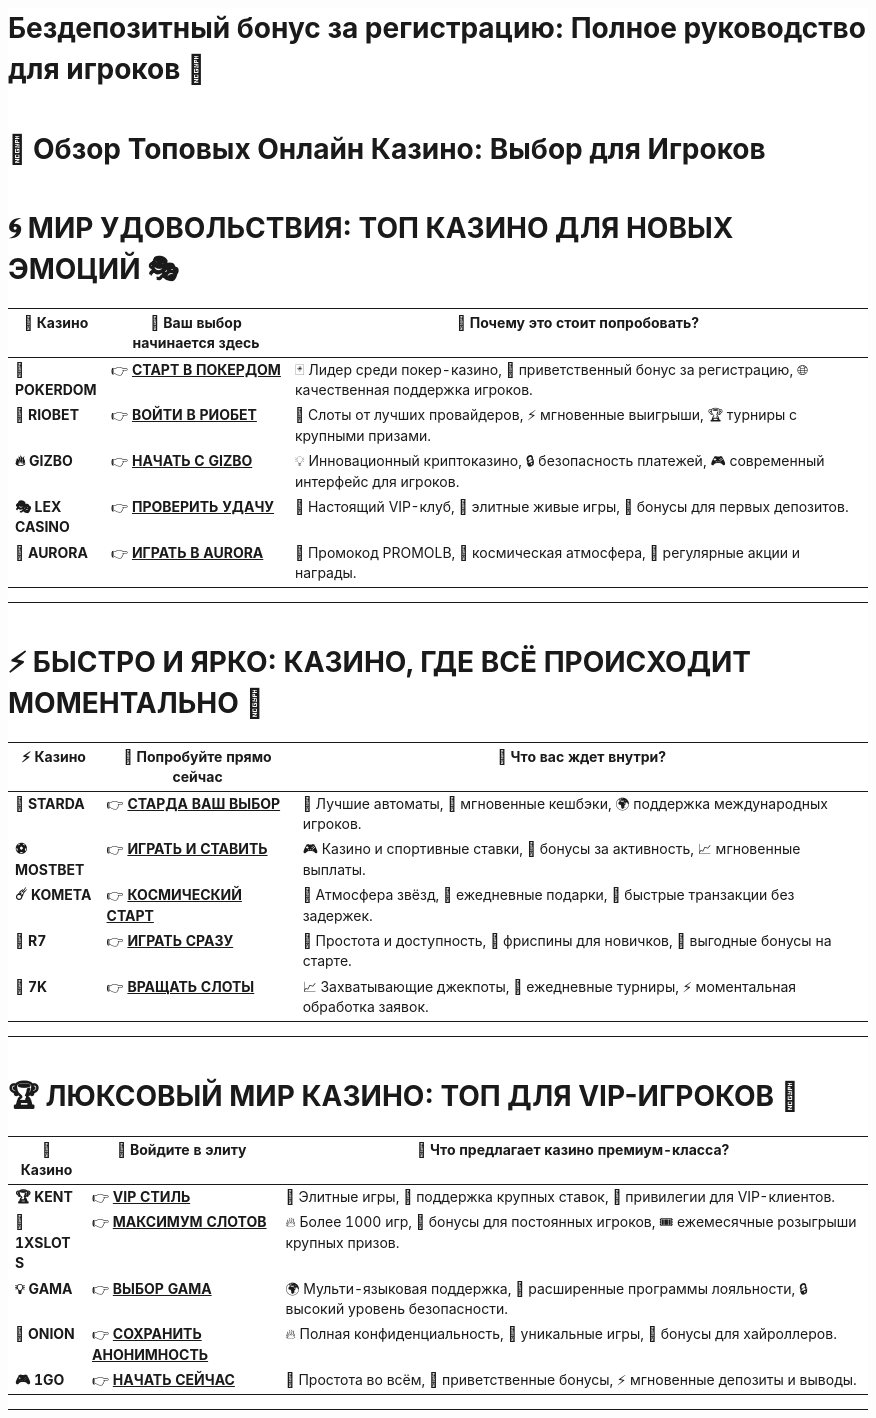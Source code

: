 # Бездепозитный бонус за регистрацию: Полное руководство для игроков 🎰
# 🎰 Обзор Топовых Онлайн Казино: Выбор для Игроков
# 🌀 МИР УДОВОЛЬСТВИЯ: ТОП КАЗИНО ДЛЯ НОВЫХ ЭМОЦИЙ 🎭

| 🎯 **Казино**        | 🔗 **Ваш выбор начинается здесь**               | 🌟 **Почему это стоит попробовать?**                                                                                         |
|----------------------|-------------------------------------------------|-----------------------------------------------------------------------------------------------------------------------------|
| **💎 POKERDOM**      | 👉 [**СТАРТ В ПОКЕРДОМ**](https://brandplay.link/Bxg7SC7H) | 🃏 Лидер среди покер-казино, 🎁 приветственный бонус за регистрацию, 🌐 качественная поддержка игроков.                        |
| **🌟 RIOBET**        | 👉 [**ВОЙТИ В РИОБЕТ**](https://brandplay.link/dtx89f2L)    | 🎰 Слоты от лучших провайдеров, ⚡ мгновенные выигрыши, 🏆 турниры с крупными призами.                                         |
| **🔥 GIZBO**         | 👉 [**НАЧАТЬ С GIZBO**](https://gizbo-tea02.com/c8e962e89)   | 💡 Инновационный криптоказино, 🔒 безопасность платежей, 🎮 современный интерфейс для игроков.                                |
| **🎭 LEX CASINO**    | 👉 [**ПРОВЕРИТЬ УДАЧУ**](https://brandplay.link/2HFTmBc8)    | 🎴 Настоящий VIP-клуб, 💎 элитные живые игры, 🎁 бонусы для первых депозитов.                                                |
| **🌌 AURORA**        | 👉 [**ИГРАТЬ В AURORA**](https://10trafic-stat2.com/click/668546566bcc6313411604c7/6766/15114/subaccount?promocode=PROMOLB) | 🚀 Промокод PROMOLB, 🌟 космическая атмосфера, 💼 регулярные акции и награды.                                                |

---

# ⚡ БЫСТРО И ЯРКО: КАЗИНО, ГДЕ ВСЁ ПРОИСХОДИТ МОМЕНТАЛЬНО 🚀

| ⚡ **Казино**        | 🔗 **Попробуйте прямо сейчас**                | 🌟 **Что вас ждет внутри?**                                                                                                  |
|----------------------|-----------------------------------------------|-----------------------------------------------------------------------------------------------------------------------------|
| **🚀 STARDA**        | 👉 [**СТАРДА ВАШ ВЫБОР**](https://brandplay.link/cpFQbWKn)  | 🎰 Лучшие автоматы, 🤑 мгновенные кешбэки, 🌍 поддержка международных игроков.                                                |
| **⚽ MOSTBET**       | 👉 [**ИГРАТЬ И СТАВИТЬ**](https://ktbtis024ifqfn0mst.com/beQs) | 🎮 Казино и спортивные ставки, 🎁 бонусы за активность, 📈 мгновенные выплаты.                                               |
| **☄️ KOMETA**        | 👉 [**КОСМИЧЕСКИЙ СТАРТ**](https://brandplay.link/tLG15CCb)   | 💫 Атмосфера звёзд, 🎁 ежедневные подарки, 🚀 быстрые транзакции без задержек.                                               |
| **🎉 R7**            | 👉 [**ИГРАТЬ СРАЗУ**](https://brandplay.link/zPmNmTWG)        | 🎰 Простота и доступность, 🌟 фриспины для новичков, 🎁 выгодные бонусы на старте.                                           |
| **🔔 7K**            | 👉 [**ВРАЩАТЬ СЛОТЫ**](https://brandplay.link/dd46bNgD)       | 📈 Захватывающие джекпоты, 🎰 ежедневные турниры, ⚡ моментальная обработка заявок.                                           |

---

# 🏆 ЛЮКСОВЫЙ МИР КАЗИНО: ТОП ДЛЯ VIP-ИГРОКОВ 👑

| 🎩 **Казино**        | 🔗 **Войдите в элиту**                        | 🌟 **Что предлагает казино премиум-класса?**                                                                                 |
|----------------------|-----------------------------------------------|-----------------------------------------------------------------------------------------------------------------------------|
| **🏆 KENT**          | 👉 [**VIP СТИЛЬ**](https://brandplay.link/tj7BwCb4)         | 💎 Элитные игры, 🎲 поддержка крупных ставок, 🎁 привилегии для VIP-клиентов.                                                 |
| **🎰 1XSLOTS**       | 👉 [**МАКСИМУМ СЛОТОВ**](https://brandplay.link/R4xfxqdm)   | 🔥 Более 1000 игр, 🎁 бонусы для постоянных игроков, 🎟️ ежемесячные розыгрыши крупных призов.                                 |
| **💡 GAMA**          | 👉 [**ВЫБОР GAMA**](https://brandplay.link/zrZpLFTP)        | 🌍 Мульти-языковая поддержка, 🎁 расширенные программы лояльности, 🔒 высокий уровень безопасности.                          |
| **🧅 ONION**         | 👉 [**СОХРАНИТЬ АНОНИМНОСТЬ**](https://obclk001-2d.top/click?offer_id=986&partner_id=10542&landing_id=1798&utm_medium=affiliate&sub_1=oncasino3) | 🔥 Полная конфиденциальность, 🎰 уникальные игры, 💸 бонусы для хайроллеров.                                                |
| **🎮 1GO**           | 👉 [**НАЧАТЬ СЕЙЧАС**](https://1go-ircp01.com/ce015f410)    | 🎲 Простота во всём, 🎁 приветственные бонусы, ⚡ мгновенные депозиты и выводы.                                               |

---